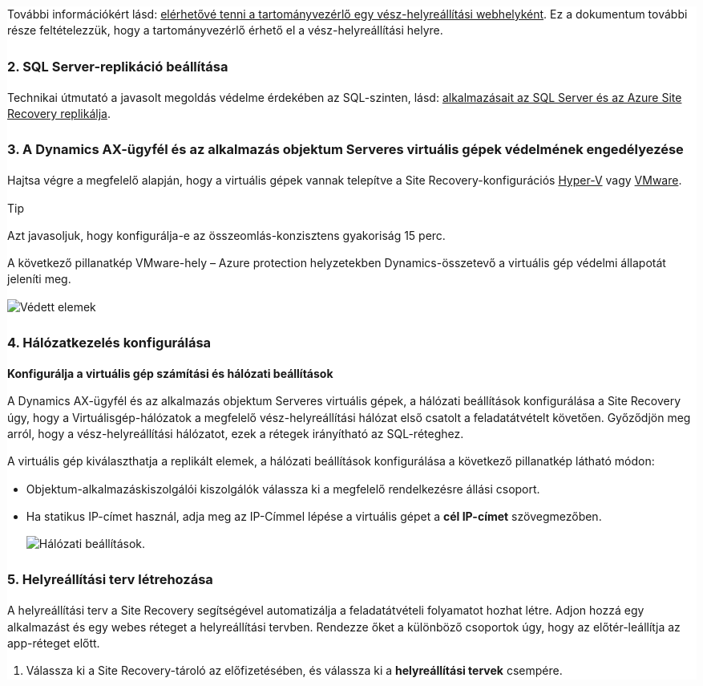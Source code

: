  További információkért lásd: [elérhetővé tenni a tartományvezérlő egy vész-helyreállítási webhelyként](site-recovery-active-directory.md). Ez a dokumentum további része feltételezzük, hogy a tartományvezérlő érhető el a vész-helyreállítási helyre.

### <a name="2-set-up-sql-server-replication"></a>2. SQL Server-replikáció beállítása
Technikai útmutató a javasolt megoldás védelme érdekében az SQL-szinten, lásd: [alkalmazásait az SQL Server és az Azure Site Recovery replikálja](site-recovery-sql.md).

### <a name="3-enable-protection-for-the-dynamics-ax-client-and-application-object-server-vms"></a>3. A Dynamics AX-ügyfél és az alkalmazás objektum Serveres virtuális gépek védelmének engedélyezése
Hajtsa végre a megfelelő alapján, hogy a virtuális gépek vannak telepítve a Site Recovery-konfigurációs [Hyper-V](site-recovery-hyper-v-site-to-azure.md) vagy [VMware](site-recovery-vmware-to-azure.md).

> [!TIP]
> Azt javasoljuk, hogy konfigurálja-e az összeomlás-konzisztens gyakoriság 15 perc.
>

A következő pillanatkép VMware-hely – Azure protection helyzetekben Dynamics-összetevő a virtuális gép védelmi állapotát jeleníti meg.

![Védett elemek](./media/site-recovery-dynamics-ax/protecteditems.png)

### <a name="4-configure-networking"></a>4. Hálózatkezelés konfigurálása
**Konfigurálja a virtuális gép számítási és hálózati beállítások**

A Dynamics AX-ügyfél és az alkalmazás objektum Serveres virtuális gépek, a hálózati beállítások konfigurálása a Site Recovery úgy, hogy a Virtuálisgép-hálózatok a megfelelő vész-helyreállítási hálózat első csatolt a feladatátvételt követően. Győződjön meg arról, hogy a vész-helyreállítási hálózatot, ezek a rétegek irányítható az SQL-réteghez.

A virtuális gép kiválaszthatja a replikált elemek, a hálózati beállítások konfigurálása a következő pillanatkép látható módon:

* Objektum-alkalmazáskiszolgálói kiszolgálók válassza ki a megfelelő rendelkezésre állási csoport.

* Ha statikus IP-címet használ, adja meg az IP-Címmel lépése a virtuális gépet a **cél IP-címet** szövegmezőben.

    ![Hálózati beállítások ](./media/site-recovery-dynamics-ax/vmpropertiesaos1.png).


### <a name="5-create-a-recovery-plan"></a>5. Helyreállítási terv létrehozása

A helyreállítási terv a Site Recovery segítségével automatizálja a feladatátvételi folyamatot hozhat létre. Adjon hozzá egy alkalmazást és egy webes réteget a helyreállítási tervben. Rendezze őket a különböző csoportok úgy, hogy az előtér-leállítja az app-réteget előtt.

1. Válassza ki a Site Recovery-tároló az előfizetésében, és válassza ki a **helyreállítási tervek** csempére.
